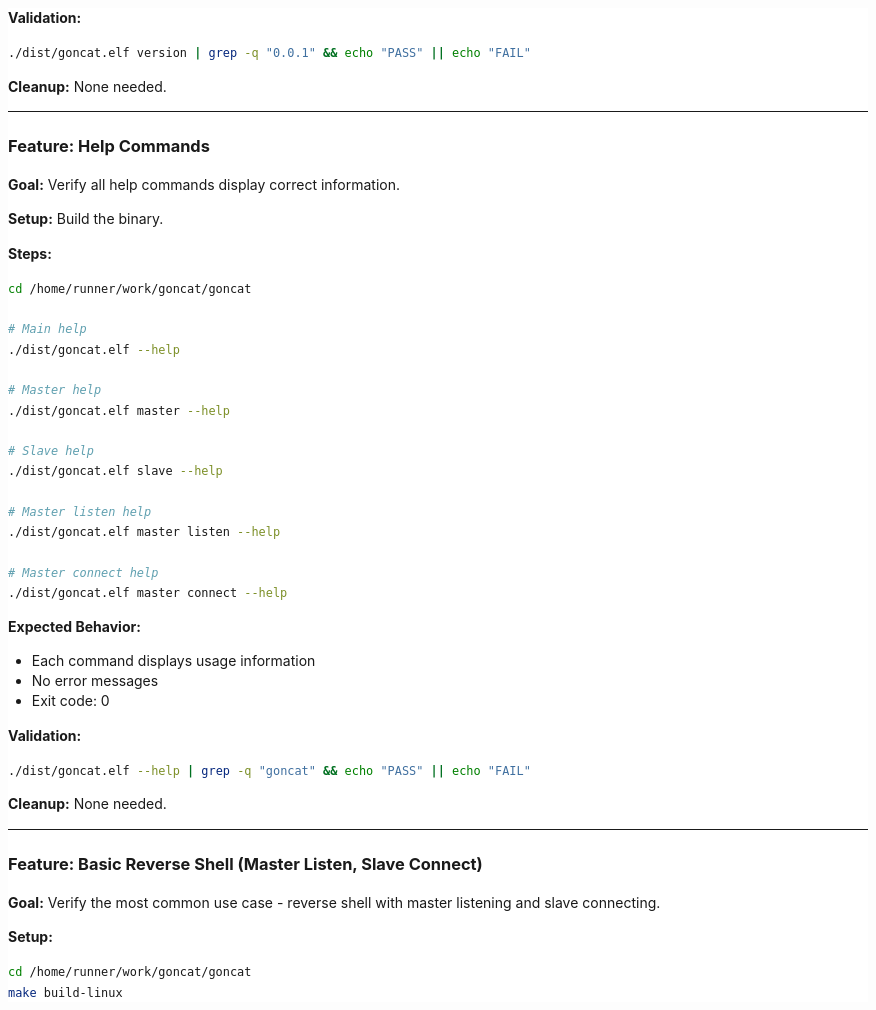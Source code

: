 **Validation:**
```bash
./dist/goncat.elf version | grep -q "0.0.1" && echo "PASS" || echo "FAIL"
```

**Cleanup:** None needed.

---

### Feature: Help Commands

**Goal:** Verify all help commands display correct information.

**Setup:** Build the binary.

**Steps:**
```bash
cd /home/runner/work/goncat/goncat

# Main help
./dist/goncat.elf --help

# Master help
./dist/goncat.elf master --help

# Slave help
./dist/goncat.elf slave --help

# Master listen help
./dist/goncat.elf master listen --help

# Master connect help
./dist/goncat.elf master connect --help
```

**Expected Behavior:**
- Each command displays usage information
- No error messages
- Exit code: 0

**Validation:**
```bash
./dist/goncat.elf --help | grep -q "goncat" && echo "PASS" || echo "FAIL"
```

**Cleanup:** None needed.

---

### Feature: Basic Reverse Shell (Master Listen, Slave Connect)

**Goal:** Verify the most common use case - reverse shell with master listening and slave connecting.

**Setup:**
```bash
cd /home/runner/work/goncat/goncat
make build-linux
```
